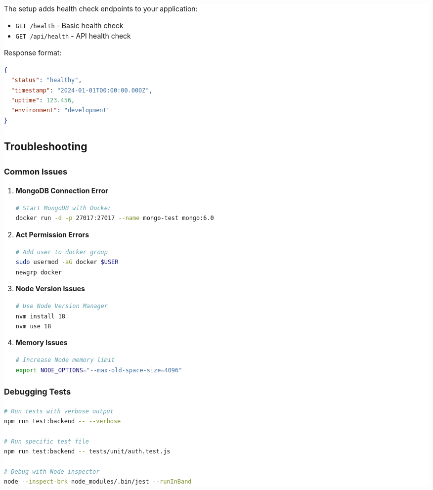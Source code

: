 The setup adds health check endpoints to your application:

- `GET /health` - Basic health check
- `GET /api/health` - API health check

Response format:
```json
{
  "status": "healthy",
  "timestamp": "2024-01-01T00:00:00.000Z",
  "uptime": 123.456,
  "environment": "development"
}
```

## Troubleshooting

### Common Issues

1. **MongoDB Connection Error**
   ```bash
   # Start MongoDB with Docker
   docker run -d -p 27017:27017 --name mongo-test mongo:6.0
   ```

2. **Act Permission Errors**
   ```bash
   # Add user to docker group
   sudo usermod -aG docker $USER
   newgrp docker
   ```

3. **Node Version Issues**
   ```bash
   # Use Node Version Manager
   nvm install 18
   nvm use 18
   ```

4. **Memory Issues**
   ```bash
   # Increase Node memory limit
   export NODE_OPTIONS="--max-old-space-size=4096"
   ```

### Debugging Tests
```bash
# Run tests with verbose output
npm run test:backend -- --verbose

# Run specific test file
npm run test:backend -- tests/unit/auth.test.js

# Debug with Node inspector
node --inspect-brk node_modules/.bin/jest --runInBand
```
